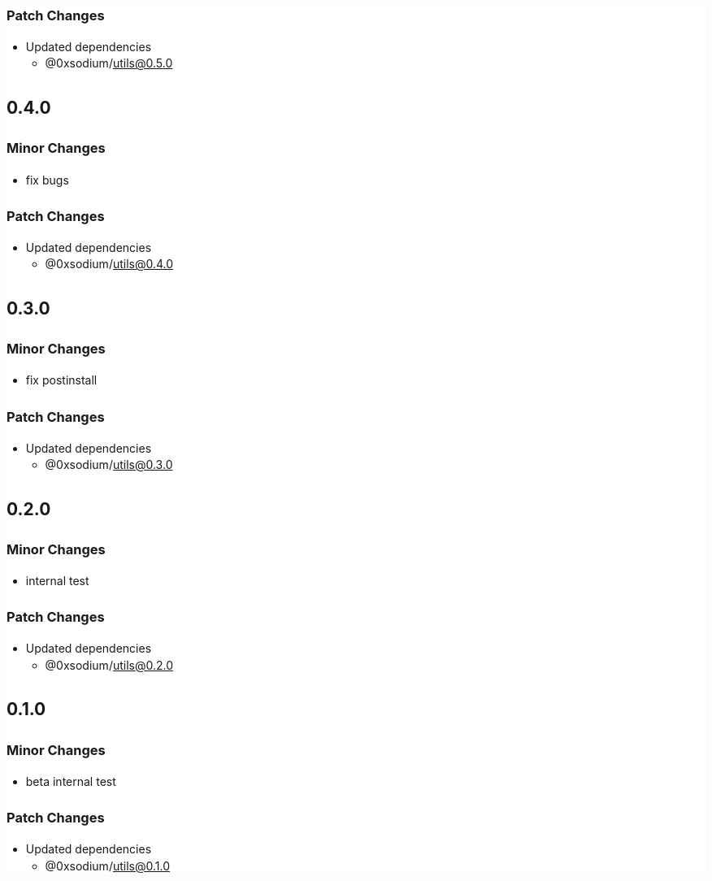 ### Patch Changes

- Updated dependencies
  - @0xsodium/utils@0.5.0

## 0.4.0

### Minor Changes

- fix bugs

### Patch Changes

- Updated dependencies
  - @0xsodium/utils@0.4.0

## 0.3.0

### Minor Changes

- fix postinstall

### Patch Changes

- Updated dependencies
  - @0xsodium/utils@0.3.0

## 0.2.0

### Minor Changes

- internal test

### Patch Changes

- Updated dependencies
  - @0xsodium/utils@0.2.0

## 0.1.0

### Minor Changes

- beta internal test

### Patch Changes

- Updated dependencies
  - @0xsodium/utils@0.1.0
